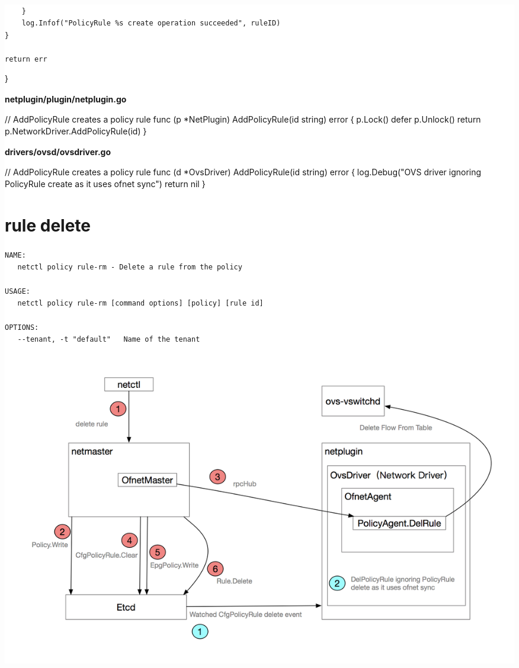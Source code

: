         }
        log.Infof("PolicyRule %s create operation succeeded", ruleID)
    }

    return err
}

**netplugin/plugin/netplugin.go**

// AddPolicyRule creates a policy rule
func (p *NetPlugin) AddPolicyRule(id string) error {
    p.Lock()
    defer p.Unlock()
    return p.NetworkDriver.AddPolicyRule(id)
}

**drivers/ovsd/ovsdriver.go**

// AddPolicyRule creates a policy rule
func (d *OvsDriver) AddPolicyRule(id string) error {
    log.Debug("OVS driver ignoring PolicyRule create as it uses ofnet sync")
    return nil
}

# rule delete

```
NAME:
   netctl policy rule-rm - Delete a rule from the policy

USAGE:
   netctl policy rule-rm [command options] [policy] [rule id]

OPTIONS:
   --tenant, -t "default"   Name of the tenant
```

![rule create](pics/rule-delete.png)
